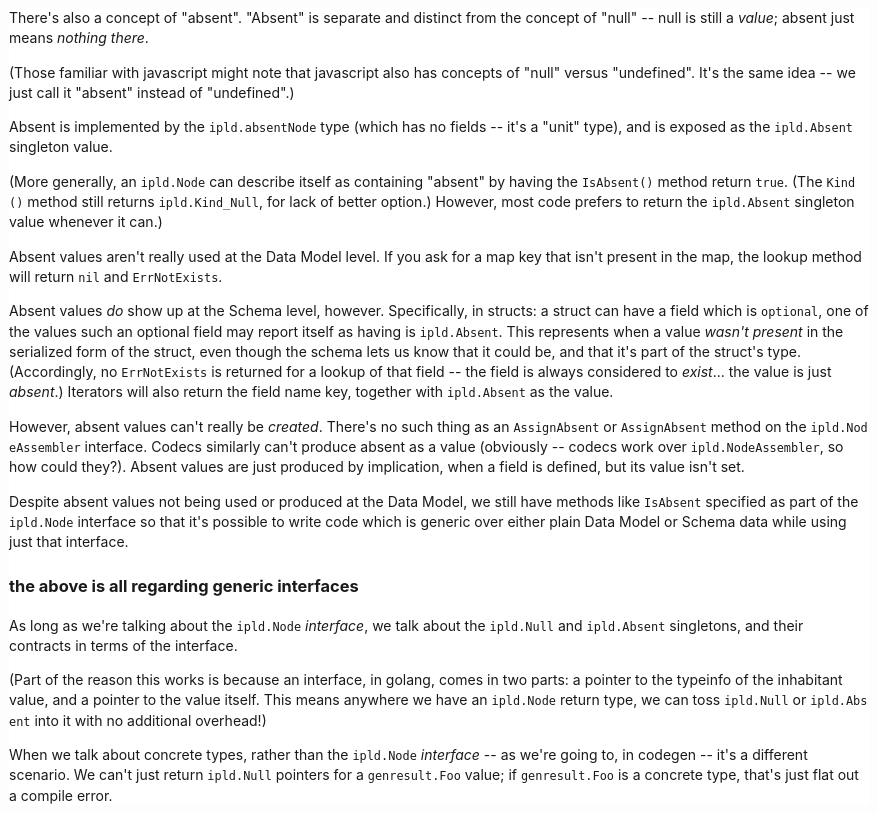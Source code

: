 There's also a concept of "absent".
"Absent" is separate and distinct from the concept of "null" -- null is still a _value_; absent just means _nothing there_.

(Those familiar with javascript might note that javascript also has concepts of "null" versus "undefined".
It's the same idea -- we just call it "absent" instead of "undefined".)

Absent is implemented by the `ipld.absentNode` type (which has no fields -- it's a "unit" type),
and is exposed as the `ipld.Absent` singleton value.

(More generally, an `ipld.Node` can describe itself as containing "absent" by having the `IsAbsent()` method return `true`.
(The `Kind()` method still returns `ipld.Kind_Null`, for lack of better option.)
However, most code prefers to return the `ipld.Absent` singleton value whenever it can.)

Absent values aren't really used at the Data Model level.
If you ask for a map key that isn't present in the map, the lookup method will return `nil` and `ErrNotExists`.

Absent values *do* show up at the Schema level, however.
Specifically, in structs: a struct can have a field which is `optional`,
one of the values such an optional field may report itself as having is `ipld.Absent`.
This represents when a value *wasn't present* in the serialized form of the struct,
even though the schema lets us know that it could be, and that it's part of the struct's type.
(Accordingly, no `ErrNotExists` is returned for a lookup of that field --
the field is always considered to _exist_... the value is just _absent_.)
Iterators will also return the field name key, together with `ipld.Absent` as the value.

However, absent values can't really be *created*.
There's no such thing as an `AssignAbsent` or `AssignAbsent` method on the `ipld.NodeAssembler` interface.
Codecs similarly can't produce absent as a value (obviously -- codecs work over `ipld.NodeAssembler`, so how could they?).
Absent values are just produced by implication, when a field is defined, but its value isn't set.

Despite absent values not being used or produced at the Data Model, we still have methods like `IsAbsent` specified
as part of the `ipld.Node` interface so that it's possible to write code which is generic over
either plain Data Model or Schema data while using just that interface.

### the above is all regarding generic interfaces

As long as we're talking about the `ipld.Node` _interface_,
we talk about the `ipld.Null` and `ipld.Absent` singletons, and their contracts in terms of the interface.

(Part of the reason this works is because an interface, in golang,
comes in two parts: a pointer to the typeinfo of the inhabitant value,
and a pointer to the value itself.
This means anywhere we have an `ipld.Node` return type, we can toss `ipld.Null`
or `ipld.Absent` into it with no additional overhead!)

When we talk about concrete types, rather than the `ipld.Node` _interface_ --
as we're going to, in codegen -- it's a different scenario.
We can't just return `ipld.Null` pointers for a `genresult.Foo` value;
if `genresult.Foo` is a concrete type, that's just flat out a compile error.
